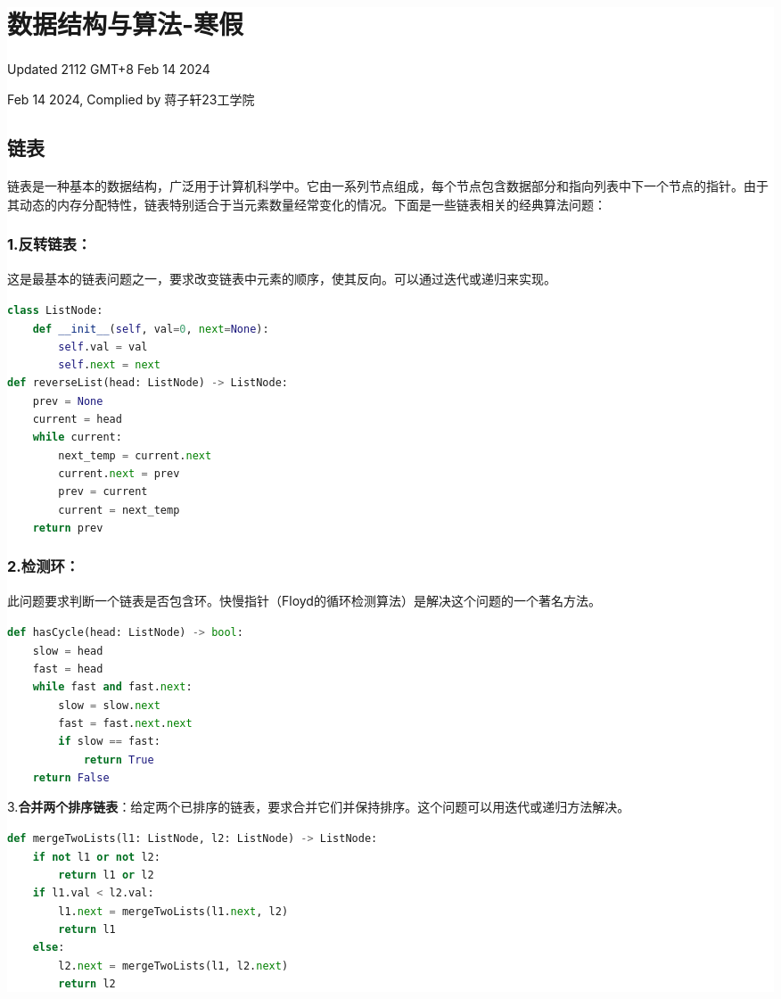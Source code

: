# 数据结构与算法-寒假

Updated 2112 GMT+8 Feb 14 2024

Feb 14 2024, Complied by 蒋子轩23工学院



## 链表

链表是一种基本的数据结构，广泛用于计算机科学中。它由一系列节点组成，每个节点包含数据部分和指向列表中下一个节点的指针。由于其动态的内存分配特性，链表特别适合于当元素数量经常变化的情况。下面是一些链表相关的经典算法问题：

### 1.**反转链表**：

这是最基本的链表问题之一，要求改变链表中元素的顺序，使其反向。可以通过迭代或递归来实现。

```python
class ListNode:
    def __init__(self, val=0, next=None):
        self.val = val
        self.next = next
def reverseList(head: ListNode) -> ListNode:
    prev = None
    current = head
    while current:
        next_temp = current.next
        current.next = prev
        prev = current
        current = next_temp
    return prev
```

### 2.**检测环**：

此问题要求判断一个链表是否包含环。快慢指针（Floyd的循环检测算法）是解决这个问题的一个著名方法。

```python
def hasCycle(head: ListNode) -> bool:
    slow = head
    fast = head
    while fast and fast.next:
        slow = slow.next
        fast = fast.next.next
        if slow == fast:
            return True
    return False
```

3.**合并两个排序链表**：给定两个已排序的链表，要求合并它们并保持排序。这个问题可以用迭代或递归方法解决。

```python
def mergeTwoLists(l1: ListNode, l2: ListNode) -> ListNode:
    if not l1 or not l2:
        return l1 or l2
    if l1.val < l2.val:
        l1.next = mergeTwoLists(l1.next, l2)
        return l1
    else:
        l2.next = mergeTwoLists(l1, l2.next)
        return l2
```
